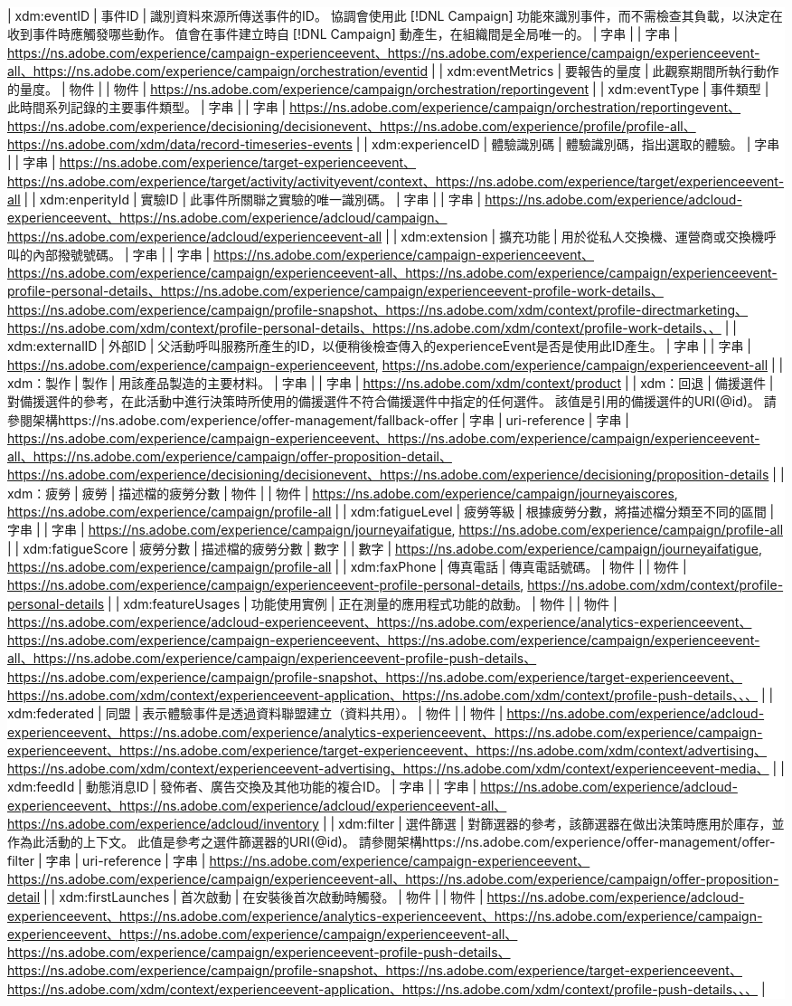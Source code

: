 | xdm:eventID | 事件ID | 識別資料來源所傳送事件的ID。 協調會使用此 [!DNL Campaign] 功能來識別事件，而不需檢查其負載，以決定在收到事件時應觸發哪些動作。 值會在事件建立時自 [!DNL Campaign] 動產生，在組織間是全局唯一的。 | 字串 |  | 字串 | https://ns.adobe.com/experience/campaign-experienceevent、https://ns.adobe.com/experience/campaign/experienceevent-all、https://ns.adobe.com/experience/campaign/orchestration/eventid |
| xdm:eventMetrics | 要報告的量度 | 此觀察期間所執行動作的量度。 | 物件 |  | 物件 | https://ns.adobe.com/experience/campaign/orchestration/reportingevent |
| xdm:eventType | 事件類型 | 此時間系列記錄的主要事件類型。 | 字串 |  | 字串 | https://ns.adobe.com/experience/campaign/orchestration/reportingevent、https://ns.adobe.com/experience/decisioning/decisionevent、https://ns.adobe.com/experience/profile/profile-all、https://ns.adobe.com/xdm/data/record-timeseries-events |
| xdm:experienceID | 體驗識別碼 | 體驗識別碼，指出選取的體驗。 | 字串 |  | 字串 | https://ns.adobe.com/experience/target-experienceevent、https://ns.adobe.com/experience/target/activity/activityevent/context、https://ns.adobe.com/experience/target/experienceevent-all |
| xdm:enperityId | 實驗ID | 此事件所關聯之實驗的唯一識別碼。 | 字串 |  | 字串 | https://ns.adobe.com/experience/adcloud-experienceevent、https://ns.adobe.com/experience/adcloud/campaign、https://ns.adobe.com/experience/adcloud/experienceevent-all |
| xdm:extension | 擴充功能 | 用於從私人交換機、運營商或交換機呼叫的內部撥號號碼。 | 字串 |  | 字串 | https://ns.adobe.com/experience/campaign-experienceevent、https://ns.adobe.com/experience/campaign/experienceevent-all、https://ns.adobe.com/experience/campaign/experienceevent-profile-personal-details、https://ns.adobe.com/experience/campaign/experienceevent-profile-work-details、https://ns.adobe.com/experience/campaign/profile-snapshot、https://ns.adobe.com/xdm/context/profile-directmarketing、https://ns.adobe.com/xdm/context/profile-personal-details、https://ns.adobe.com/xdm/context/profile-work-details、、 |
| xdm:externalID | 外部ID | 父活動呼叫服務所產生的ID，以便稍後檢查傳入的experienceEvent是否是使用此ID產生。 | 字串 |  | 字串 | https://ns.adobe.com/experience/campaign-experienceevent, https://ns.adobe.com/experience/campaign/experienceevent-all |
| xdm：製作 | 製作 | 用該產品製造的主要材料。 | 字串 |  | 字串 | https://ns.adobe.com/xdm/context/product |
| xdm：回退 | 備援選件 | 對備援選件的參考，在此活動中進行決策時所使用的備援選件不符合備援選件中指定的任何選件。 該值是引用的備援選件的URI(@id)。  請參閱架構https://ns.adobe.com/experience/offer-management/fallback-offer | 字串 | uri-reference | 字串 | https://ns.adobe.com/experience/campaign-experienceevent、https://ns.adobe.com/experience/campaign/experienceevent-all、https://ns.adobe.com/experience/campaign/offer-proposition-detail、https://ns.adobe.com/experience/decisioning/decisionevent、https://ns.adobe.com/experience/decisioning/proposition-details |
| xdm：疲勞 | 疲勞 | 描述檔的疲勞分數 | 物件 |  | 物件 | https://ns.adobe.com/experience/campaign/journeyaiscores, https://ns.adobe.com/experience/campaign/profile-all |
| xdm:fatigueLevel | 疲勞等級 | 根據疲勞分數，將描述檔分類至不同的區間 | 字串 |  | 字串 | https://ns.adobe.com/experience/campaign/journeyaifatigue, https://ns.adobe.com/experience/campaign/profile-all |
| xdm:fatigueScore | 疲勞分數 | 描述檔的疲勞分數 | 數字 |  | 數字 | https://ns.adobe.com/experience/campaign/journeyaifatigue, https://ns.adobe.com/experience/campaign/profile-all |
| xdm:faxPhone | 傳真電話 | 傳真電話號碼。 | 物件 |  | 物件 | https://ns.adobe.com/experience/campaign/experienceevent-profile-personal-details, https://ns.adobe.com/xdm/context/profile-personal-details |
| xdm:featureUsages | 功能使用實例 | 正在測量的應用程式功能的啟動。 | 物件 |  | 物件 | https://ns.adobe.com/experience/adcloud-experienceevent、https://ns.adobe.com/experience/analytics-experienceevent、https://ns.adobe.com/experience/campaign-experienceevent、https://ns.adobe.com/experience/campaign/experienceevent-all、https://ns.adobe.com/experience/campaign/experienceevent-profile-push-details、https://ns.adobe.com/experience/campaign/profile-snapshot、https://ns.adobe.com/experience/target-experienceevent、https://ns.adobe.com/xdm/context/experienceevent-application、https://ns.adobe.com/xdm/context/profile-push-details、、、 |
| xdm:federated | 同盟 | 表示體驗事件是透過資料聯盟建立（資料共用）。 | 物件 |  | 物件 | https://ns.adobe.com/experience/adcloud-experienceevent、https://ns.adobe.com/experience/analytics-experienceevent、https://ns.adobe.com/experience/campaign-experienceevent、https://ns.adobe.com/experience/target-experienceevent、https://ns.adobe.com/xdm/context/advertising、https://ns.adobe.com/xdm/context/experienceevent-advertising、https://ns.adobe.com/xdm/context/experienceevent-media、 |
| xdm:feedId | 動態消息ID | 發佈者、廣告交換及其他功能的複合ID。 | 字串 |  | 字串 | https://ns.adobe.com/experience/adcloud-experienceevent、https://ns.adobe.com/experience/adcloud/experienceevent-all、https://ns.adobe.com/experience/adcloud/inventory |
| xdm:filter | 選件篩選 | 對篩選器的參考，該篩選器在做出決策時應用於庫存，並作為此活動的上下文。 此值是參考之選件篩選器的URI(@id)。 請參閱架構https://ns.adobe.com/experience/offer-management/offer-filter | 字串 | uri-reference | 字串 | https://ns.adobe.com/experience/campaign-experienceevent、https://ns.adobe.com/experience/campaign/experienceevent-all、https://ns.adobe.com/experience/campaign/offer-proposition-detail |
| xdm:firstLaunches | 首次啟動 | 在安裝後首次啟動時觸發。 | 物件 |  | 物件 | https://ns.adobe.com/experience/adcloud-experienceevent、https://ns.adobe.com/experience/analytics-experienceevent、https://ns.adobe.com/experience/campaign-experienceevent、https://ns.adobe.com/experience/campaign/experienceevent-all、https://ns.adobe.com/experience/campaign/experienceevent-profile-push-details、https://ns.adobe.com/experience/campaign/profile-snapshot、https://ns.adobe.com/experience/target-experienceevent、https://ns.adobe.com/xdm/context/experienceevent-application、https://ns.adobe.com/xdm/context/profile-push-details、、、 |